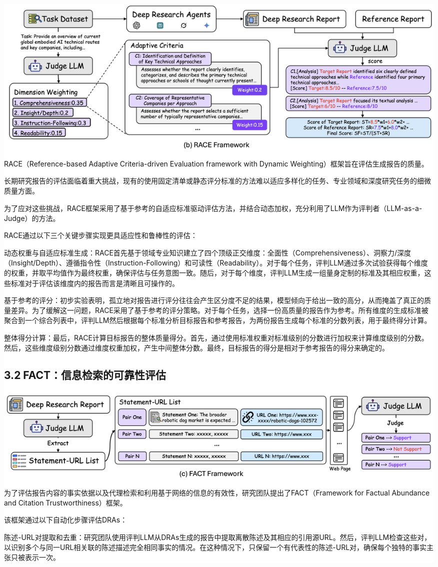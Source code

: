 ![](.02_deep_research_bench_images/RACE.png)

RACE（Reference-based Adaptive Criteria-driven Evaluation framework with Dynamic Weighting）框架旨在评估生成报告的质量。

长期研究报告的评估面临着重大挑战，现有的使用固定清单或静态评分标准的方法难以适应多样化的任务、专业领域和深度研究任务的细微质量方面。

为了应对这些挑战，RACE框架采用了基于参考的自适应标准驱动评估方法，并结合动态加权，充分利用了LLM作为评判者（LLM-as-a-Judge）的方法。

RACE通过以下三个关键步骤实现更具适应性和鲁棒性的评估：

动态权重与自适应标准生成：RACE首先基于领域专业知识建立了四个顶级正交维度：全面性（Comprehensiveness）、洞察力/深度（Insight/Depth）、遵循指令性（Instruction-Following）和可读性（Readability）。对于每个任务，评判LLM通过多次试验获得每个维度的权重，并取平均值作为最终权重，确保评估与任务意图一致。随后，对于每个维度，评判LLM生成一组量身定制的标准及其相应权重，这些标准对于评估该维度内的报告而言是清晰且可操作的。

基于参考的评分：初步实验表明，孤立地对报告进行评分往往会产生区分度不足的结果，模型倾向于给出一致的高分，从而掩盖了真正的质量差异。为了缓解这一问题，RACE采用了基于参考的评分策略。对于每个任务，选择一份高质量的报告作为参考。所有维度的生成标准被聚合到一个综合列表中，评判LLM然后根据每个标准分析目标报告和参考报告，为两份报告生成每个标准的分数列表，用于最终得分计算。

整体得分计算：最后，RACE计算目标报告的整体质量得分。首先，通过使用标准权重对标准级别的分数进行加权来计算维度级别的分数。然后，这些维度级别分数通过维度权重加权，产生中间整体分数。最终，目标报告的得分是相对于参考报告的得分来确定的。

## 3.2 FACT：信息检索的可靠性评估

![](.02_deep_research_bench_images/FACT.png)

为了评估报告内容的事实依据以及代理检索和利用基于网络的信息的有效性，研究团队提出了FACT（Framework for Factual Abundance and Citation Trustworthiness）框架。

该框架通过以下自动化步骤评估DRAs：

陈述-URL对提取和去重：研究团队使用评判LLM从DRAs生成的报告中提取离散陈述及其相应的引用源URL。然后，评判LLM检查这些对，以识别多个与同一URL相关联的陈述描述完全相同事实的情况。在这种情况下，只保留一个有代表性的陈述-URL对，确保每个独特的事实主张只被表示一次。
